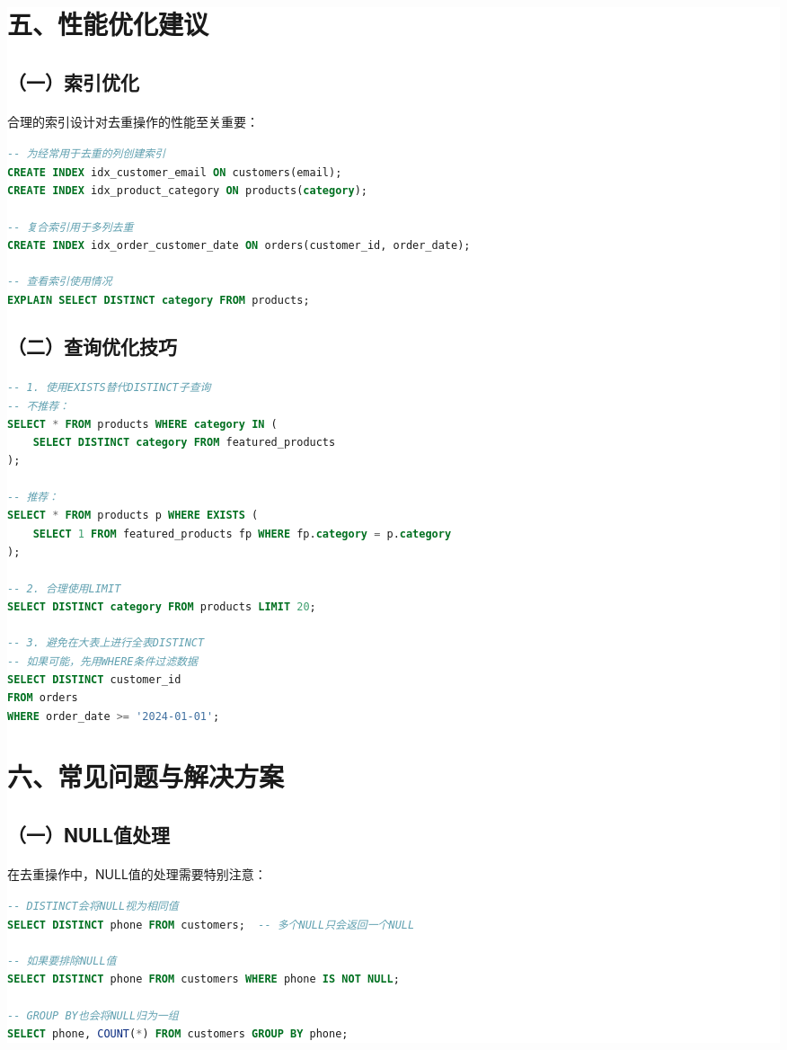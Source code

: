 # 五、性能优化建议

## （一）索引优化

合理的索引设计对去重操作的性能至关重要：

```sql
-- 为经常用于去重的列创建索引
CREATE INDEX idx_customer_email ON customers(email);
CREATE INDEX idx_product_category ON products(category);

-- 复合索引用于多列去重
CREATE INDEX idx_order_customer_date ON orders(customer_id, order_date);

-- 查看索引使用情况
EXPLAIN SELECT DISTINCT category FROM products;
```

## （二）查询优化技巧

```sql
-- 1. 使用EXISTS替代DISTINCT子查询
-- 不推荐：
SELECT * FROM products WHERE category IN (
    SELECT DISTINCT category FROM featured_products
);

-- 推荐：
SELECT * FROM products p WHERE EXISTS (
    SELECT 1 FROM featured_products fp WHERE fp.category = p.category
);

-- 2. 合理使用LIMIT
SELECT DISTINCT category FROM products LIMIT 20;

-- 3. 避免在大表上进行全表DISTINCT
-- 如果可能，先用WHERE条件过滤数据
SELECT DISTINCT customer_id 
FROM orders 
WHERE order_date >= '2024-01-01';
```

# 六、常见问题与解决方案

## （一）NULL值处理

在去重操作中，NULL值的处理需要特别注意：

```sql
-- DISTINCT会将NULL视为相同值
SELECT DISTINCT phone FROM customers;  -- 多个NULL只会返回一个NULL

-- 如果要排除NULL值
SELECT DISTINCT phone FROM customers WHERE phone IS NOT NULL;

-- GROUP BY也会将NULL归为一组
SELECT phone, COUNT(*) FROM customers GROUP BY phone;
```
